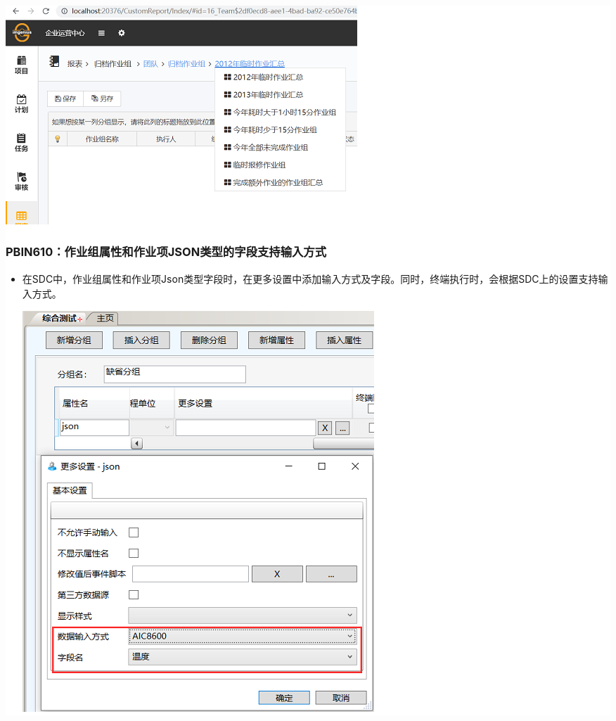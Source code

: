   ![350](./3.8.1_res/images/32.png)

### PBIN610：作业组属性和作业项JSON类型的字段支持输入方式

* 在SDC中，作业组属性和作业项Json类型字段时，在更多设置中添加输入方式及字段。同时，终端执行时，会根据SDC上的设置支持输入方式。

  ![350](./3.8.1_res/images/33.png)